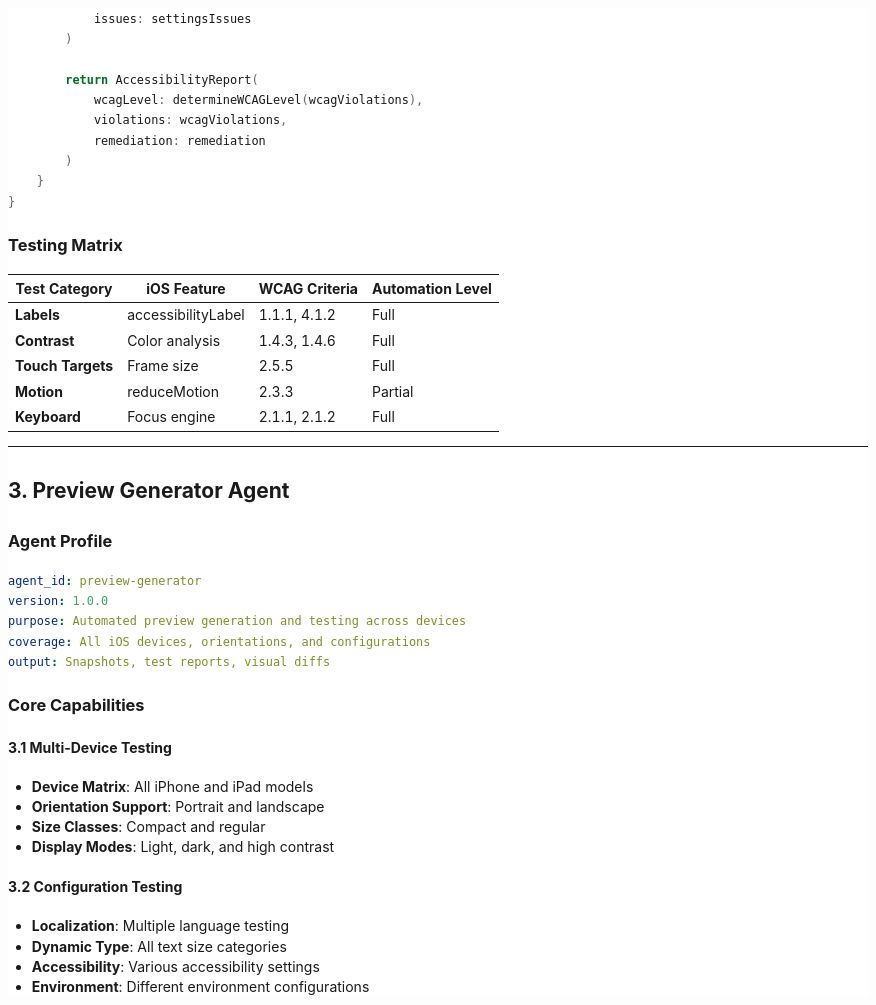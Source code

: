 ```swift
            issues: settingsIssues
        )
        
        return AccessibilityReport(
            wcagLevel: determineWCAGLevel(wcagViolations),
            violations: wcagViolations,
            remediation: remediation
        )
    }
}
```

### Testing Matrix

| Test Category | iOS Feature | WCAG Criteria | Automation Level |
|---------------|-------------|---------------|------------------|
| **Labels** | accessibilityLabel | 1.1.1, 4.1.2 | Full |
| **Contrast** | Color analysis | 1.4.3, 1.4.6 | Full |
| **Touch Targets** | Frame size | 2.5.5 | Full |
| **Motion** | reduceMotion | 2.3.3 | Partial |
| **Keyboard** | Focus engine | 2.1.1, 2.1.2 | Full |

---

## 3. Preview Generator Agent

### Agent Profile
```yaml
agent_id: preview-generator
version: 1.0.0
purpose: Automated preview generation and testing across devices
coverage: All iOS devices, orientations, and configurations
output: Snapshots, test reports, visual diffs
```

### Core Capabilities

#### 3.1 Multi-Device Testing
- **Device Matrix**: All iPhone and iPad models
- **Orientation Support**: Portrait and landscape
- **Size Classes**: Compact and regular
- **Display Modes**: Light, dark, and high contrast

#### 3.2 Configuration Testing
- **Localization**: Multiple language testing
- **Dynamic Type**: All text size categories
- **Accessibility**: Various accessibility settings
- **Environment**: Different environment configurations
